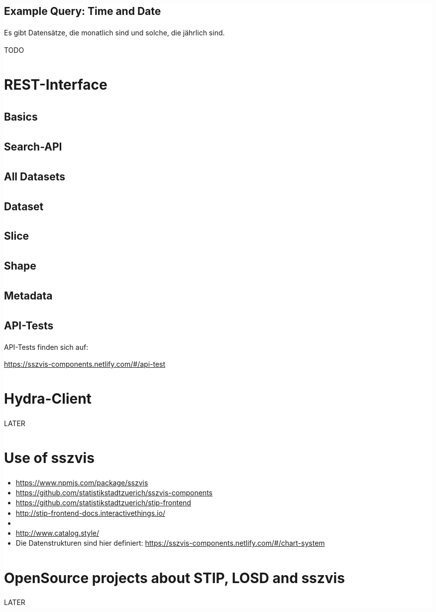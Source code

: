 ## Example Query: Time and Date
Es gibt Datensätze, die monatlich sind und solche, die jährlich sind.

TODO

# REST-Interface

## Basics

## Search-API

## All Datasets

## Dataset

## Slice

## Shape

## Metadata

## API-Tests
API-Tests finden sich auf:

https://sszvis-components.netlify.com/#/api-test

# Hydra-Client
<span class="mark">LATER</span>

# Use of sszvis
* https://www.npmjs.com/package/sszvis
* https://github.com/statistikstadtzuerich/sszvis-components
* https://github.com/statistikstadtzuerich/stip-frontend
* http://stip-frontend-docs.interactivethings.io/
* 
* http://www.catalog.style/
* Die Datenstrukturen sind hier definiert: https://sszvis-components.netlify.com/#/chart-system


# OpenSource projects about STIP, LOSD and sszvis
<span class="mark">LATER</span>
